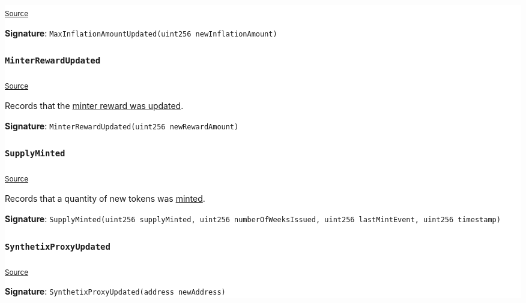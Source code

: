 <sub>[Source](https://github.com/Synthetixio/synthetix/tree/v2.84.2-alpha/contracts/SupplySchedule.sol#L197)</sub>

**Signature**: `MaxInflationAmountUpdated(uint256 newInflationAmount)`

### `MinterRewardUpdated`

<sub>[Source](https://github.com/Synthetixio/synthetix/tree/v2.84.2-alpha/contracts/SupplySchedule.sol#L187)</sub>

Records that the [minter reward was updated](#setminterreward).

**Signature**: `MinterRewardUpdated(uint256 newRewardAmount)`

### `SupplyMinted`

<sub>[Source](https://github.com/Synthetixio/synthetix/tree/v2.84.2-alpha/contracts/SupplySchedule.sol#L182)</sub>

Records that a quantity of new tokens was [minted](#updatemintvalues).

**Signature**: `SupplyMinted(uint256 supplyMinted, uint256 numberOfWeeksIssued, uint256 lastMintEvent, uint256 timestamp)`

### `SynthetixProxyUpdated`

<sub>[Source](https://github.com/Synthetixio/synthetix/tree/v2.84.2-alpha/contracts/SupplySchedule.sol#L202)</sub>

**Signature**: `SynthetixProxyUpdated(address newAddress)`
